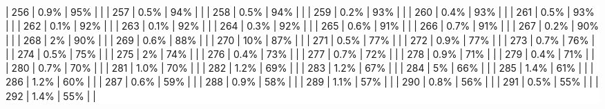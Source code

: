 | 256 | 0.9% | 95% |  |
| 257 | 0.5% | 94% |  |
| 258 | 0.5% | 94% |  |
| 259 | 0.2% | 93% |  |
| 260 | 0.4% | 93% |  |
| 261 | 0.5% | 93% |  |
| 262 | 0.1% | 92% |  |
| 263 | 0.1% | 92% |  |
| 264 | 0.3% | 92% |  |
| 265 | 0.6% | 91% |  |
| 266 | 0.7% | 91% |  |
| 267 | 0.2% | 90% |  |
| 268 | 2% | 90% |  |
| 269 | 0.6% | 88% |  |
| 270 | 10% | 87% |  |
| 271 | 0.5% | 77% |  |
| 272 | 0.9% | 77% |  |
| 273 | 0.7% | 76% |  |
| 274 | 0.5% | 75% |  |
| 275 | 2% | 74% |  |
| 276 | 0.4% | 73% |  |
| 277 | 0.7% | 72% |  |
| 278 | 0.9% | 71% |  |
| 279 | 0.4% | 71% |  |
| 280 | 0.7% | 70% |  |
| 281 | 1.0% | 70% |  |
| 282 | 1.2% | 69% |  |
| 283 | 1.2% | 67% |  |
| 284 | 5% | 66% |  |
| 285 | 1.4% | 61% |  |
| 286 | 1.2% | 60% |  |
| 287 | 0.6% | 59% |  |
| 288 | 0.9% | 58% |  |
| 289 | 1.1% | 57% |  |
| 290 | 0.8% | 56% |  |
| 291 | 0.5% | 55% |  |
| 292 | 1.4% | 55% |  |
